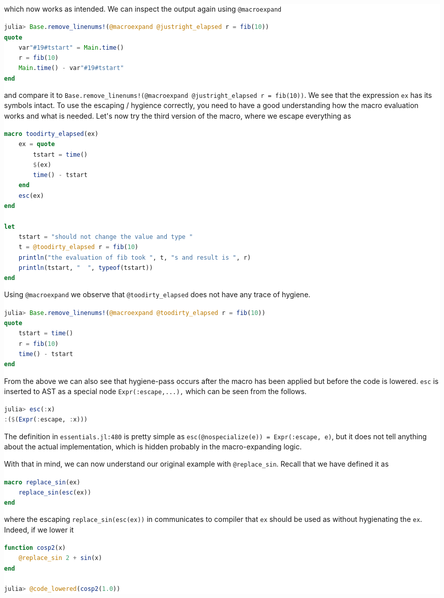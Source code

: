 ```julia
```
which now works as intended. We can inspect the output again using `@macroexpand`
```julia
julia> Base.remove_linenums!(@macroexpand @justright_elapsed r = fib(10))
quote
    var"#19#tstart" = Main.time()
    r = fib(10)
    Main.time() - var"#19#tstart"
end
```
and compare it to `Base.remove_linenums!(@macroexpand @justright_elapsed r = fib(10))`. We see that the expression `ex` has its symbols intact. To use the escaping / hygience correctly, you need to have a good understanding how the macro evaluation works and what is needed. Let's now try the third version of the macro, where we escape everything as
```julia
macro toodirty_elapsed(ex)
	ex = quote
		tstart = time()
		$(ex)
		time() - tstart
	end
	esc(ex)
end

let 
	tstart = "should not change the value and type "
	t = @toodirty_elapsed r = fib(10)
	println("the evaluation of fib took ", t, "s and result is ", r)
	println(tstart, "  ", typeof(tstart))
end
```
Using `@macroexpand` we observe that `@toodirty_elapsed` does not have any trace of hygiene.
```julia
julia> Base.remove_linenums!(@macroexpand @toodirty_elapsed r = fib(10))
quote
    tstart = time()
    r = fib(10)
    time() - tstart
end
```
From the above we can also see that hygiene-pass occurs after the macro has been applied but before the code is lowered. `esc` is inserted to AST as a special node `Expr(:escape,...),` which can be seen from the follows.
```julia
julia> esc(:x)
:($(Expr(:escape, :x)))
```
The definition in `essentials.jl:480` is pretty simple as `esc(@nospecialize(e)) = Expr(:escape, e)`, but it does not tell anything about the actual implementation, which is hidden probably in the macro-expanding logic.

With that in mind, we can now understand our original example with `@replace_sin`. Recall that we have defined it as 
```julia
macro replace_sin(ex)
	replace_sin(esc(ex))
end
```
where the escaping `replace_sin(esc(ex))` in communicates to compiler that `ex` should be used as without hygienating the `ex`.  Indeed, if we lower it
```julia
function cosp2(x)
	@replace_sin 2 + sin(x)
end

julia> @code_lowered(cosp2(1.0))
```
